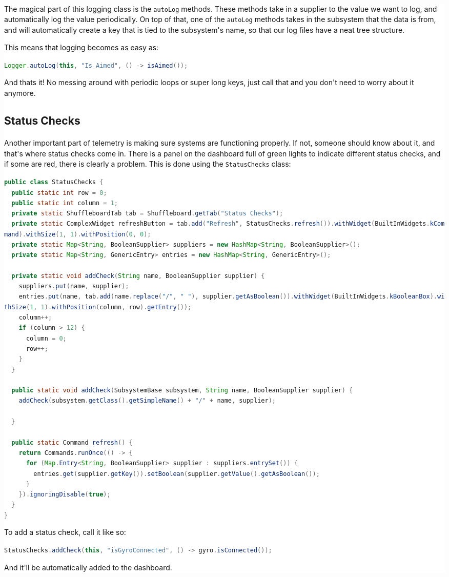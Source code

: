 The magical part of this logging class is the `autoLog` methods. These methods take in a supplier to the value we want to log, and automatically log the value periodically. On top of that, one of the `autoLog` methods takes in the subsystem that the data is from, and will automatically create a key that is tied to the subsystem's name, so that our log files have a neat tree structure.

This means that logging becomes as easy as:

```java
Logger.autoLog(this, "Is Aimed", () -> isAimed());
```

And thats it! No messing around with periodic loops or super long keys, just call that and you don't need to worry about it anymore.

## Status Checks
Another important part of telemetry is making sure systems are functioning properly. If not, someone should know about it, and that's where status checks come in. There is a panel on the dashboard full of green lights to indicate different status checks, and if some are red, there is clearly a problem. This is done using the `StatusChecks` class:

```java
public class StatusChecks {
  public static int row = 0;
  public static int column = 1;
  private static ShuffleboardTab tab = Shuffleboard.getTab("Status Checks");
  private static ComplexWidget refreshButton = tab.add("Refresh", StatusChecks.refresh()).withWidget(BuiltInWidgets.kCommand).withSize(1, 1).withPosition(0, 0);
  private static Map<String, BooleanSupplier> suppliers = new HashMap<String, BooleanSupplier>();
  private static Map<String, GenericEntry> entries = new HashMap<String, GenericEntry>();

  private static void addCheck(String name, BooleanSupplier supplier) {
    suppliers.put(name, supplier);
    entries.put(name, tab.add(name.replace("/", " "), supplier.getAsBoolean()).withWidget(BuiltInWidgets.kBooleanBox).withSize(1, 1).withPosition(column, row).getEntry());
    column++;
    if (column > 12) {
      column = 0;
      row++;
    }
  }

  public static void addCheck(SubsystemBase subsystem, String name, BooleanSupplier supplier) {
    addCheck(subsystem.getClass().getSimpleName() + "/" + name, supplier);
    
  }

  public static Command refresh() {
    return Commands.runOnce(() -> {
      for (Map.Entry<String, BooleanSupplier> supplier : suppliers.entrySet()) {
        entries.get(supplier.getKey()).setBoolean(supplier.getValue().getAsBoolean());
      }
    }).ignoringDisable(true);
  }
}
```

To add a status check, call it like so:

```java
StatusChecks.addCheck(this, "isGyroConnected", () -> gyro.isConnected());
```

And it'll be automatically added to the dashboard.